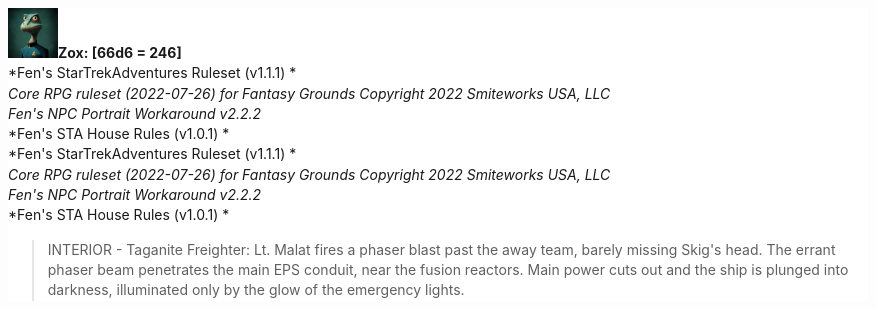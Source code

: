 <img src="../images/auto/Zox.png" alt="Zox" width="50" height="50">**Zox:  [66d6 = 246]**<br />
*Fen's StarTrekAdventures Ruleset (v1.1.1) *<br />
*Core RPG ruleset (2022-07-26) for Fantasy Grounds
Copyright 2022 Smiteworks USA, LLC*<br />
*Fen's NPC Portrait Workaround v2.2.2*<br />
*Fen's STA House Rules (v1.0.1) *<br />
*Fen's StarTrekAdventures Ruleset (v1.1.1) *<br />
*Core RPG ruleset (2022-07-26) for Fantasy Grounds
Copyright 2022 Smiteworks USA, LLC*<br />
*Fen's NPC Portrait Workaround v2.2.2*<br />
*Fen's STA House Rules (v1.0.1) *<br />
>INTERIOR - Taganite Freighter: Lt. Malat fires a phaser blast past the away team, barely missing Skig's head. The errant phaser beam penetrates the main EPS conduit, near the fusion reactors. Main power cuts out and the ship is plunged into darkness, illuminated only by the glow of the emergency lights.<br />
